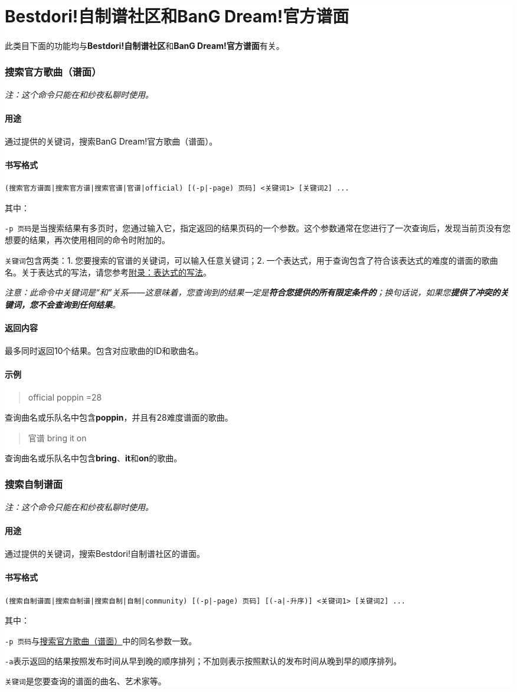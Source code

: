 # Bestdori!自制谱社区和BanG Dream!官方谱面

此类目下面的功能均与**Bestdori!自制谱社区**和**BanG Dream!官方谱面**有关。

### 搜索官方歌曲（谱面）

*注：这个命令只能在和纱夜私聊时使用。*

#### 用途

通过提供的关键词，搜索BanG Dream!官方歌曲（谱面）。

#### 书写格式

`(搜索官方谱面|搜索官方谱|搜索官谱|官谱|official) [(-p|-page) 页码] <关键词1> [关键词2] ...`

其中：

`-p 页码`是当搜索结果有多页时，您通过输入它，指定返回的结果页码的一个参数。这个参数通常在您进行了一次查询后，发现当前页没有您想要的结果，再次使用相同的命令时附加的。

`关键词`包含两类：1. 您要搜索的官谱的关键词，可以输入任意关键词；2. 一个表达式，用于查询包含了符合该表达式的难度的谱面的歌曲名。关于表达式的写法，请您参考[附录：表达式的写法](appendix#附录：表达式的写法)。

*注意：此命令中关键词是“和”关系——这意味着，您查询到的结果一定是**符合您提供的所有限定条件的**；换句话说，如果您**提供了冲突的关键词，您不会查询到任何结果**。*

#### 返回内容

最多同时返回10个结果。包含对应歌曲的ID和歌曲名。

#### 示例

> official poppin =28

查询曲名或乐队名中包含**poppin**，并且有28难度谱面的歌曲。

> 官谱 bring it on

查询曲名或乐队名中包含**bring**、**it**和**on**的歌曲。

### 搜索自制谱面

*注：这个命令只能在和纱夜私聊时使用。*

#### 用途

通过提供的关键词，搜索Bestdori!自制谱社区的谱面。

#### 书写格式

`(搜索自制谱面|搜索自制谱|搜索自制|自制|community) [(-p|-page) 页码] [(-a|-升序)] <关键词1> [关键词2] ...`

其中：

`-p 页码`与[搜索官方歌曲（谱面）](bestdori-chart#搜索官方歌曲（谱面）)中的同名参数一致。

`-a`表示返回的结果按照发布时间从早到晚的顺序排列；不加则表示按照默认的发布时间从晚到早的顺序排列。

`关键词`是您要查询的谱面的曲名、艺术家等。
